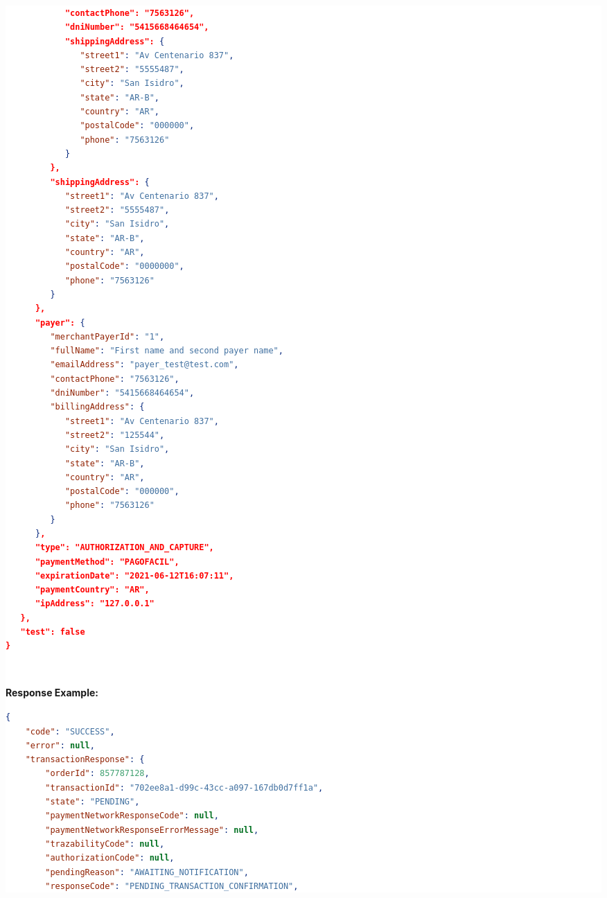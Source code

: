 ```JSON
            "contactPhone": "7563126",
            "dniNumber": "5415668464654",
            "shippingAddress": {
               "street1": "Av Centenario 837",
               "street2": "5555487",
               "city": "San Isidro",
               "state": "AR-B",
               "country": "AR",
               "postalCode": "000000",
               "phone": "7563126"
            }
         },
         "shippingAddress": {
            "street1": "Av Centenario 837",
            "street2": "5555487",
            "city": "San Isidro",
            "state": "AR-B",
            "country": "AR",
            "postalCode": "0000000",
            "phone": "7563126"
         }
      },
      "payer": {
         "merchantPayerId": "1",
         "fullName": "First name and second payer name",
         "emailAddress": "payer_test@test.com",
         "contactPhone": "7563126",
         "dniNumber": "5415668464654",
         "billingAddress": {
            "street1": "Av Centenario 837",
            "street2": "125544",
            "city": "San Isidro",
            "state": "AR-B",
            "country": "AR",
            "postalCode": "000000",
            "phone": "7563126"
         }
      },
	  "type": "AUTHORIZATION_AND_CAPTURE",
      "paymentMethod": "PAGOFACIL",
      "expirationDate": "2021-06-12T16:07:11",
      "paymentCountry": "AR",
      "ipAddress": "127.0.0.1"
   },
   "test": false
}
```
<br>

**Response Example:**
```JSON
{
    "code": "SUCCESS",
    "error": null,
    "transactionResponse": {
        "orderId": 857787128,
        "transactionId": "702ee8a1-d99c-43cc-a097-167db0d7ff1a",
        "state": "PENDING",
        "paymentNetworkResponseCode": null,
        "paymentNetworkResponseErrorMessage": null,
        "trazabilityCode": null,
        "authorizationCode": null,
        "pendingReason": "AWAITING_NOTIFICATION",
        "responseCode": "PENDING_TRANSACTION_CONFIRMATION",
```